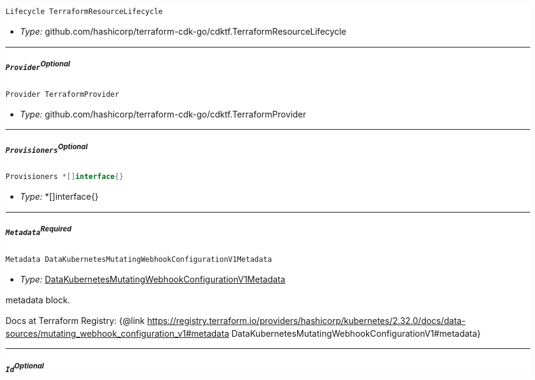 ```go
Lifecycle TerraformResourceLifecycle
```

- *Type:* github.com/hashicorp/terraform-cdk-go/cdktf.TerraformResourceLifecycle

---

##### `Provider`<sup>Optional</sup> <a name="Provider" id="@cdktf/provider-kubernetes.dataKubernetesMutatingWebhookConfigurationV1.DataKubernetesMutatingWebhookConfigurationV1Config.property.provider"></a>

```go
Provider TerraformProvider
```

- *Type:* github.com/hashicorp/terraform-cdk-go/cdktf.TerraformProvider

---

##### `Provisioners`<sup>Optional</sup> <a name="Provisioners" id="@cdktf/provider-kubernetes.dataKubernetesMutatingWebhookConfigurationV1.DataKubernetesMutatingWebhookConfigurationV1Config.property.provisioners"></a>

```go
Provisioners *[]interface{}
```

- *Type:* *[]interface{}

---

##### `Metadata`<sup>Required</sup> <a name="Metadata" id="@cdktf/provider-kubernetes.dataKubernetesMutatingWebhookConfigurationV1.DataKubernetesMutatingWebhookConfigurationV1Config.property.metadata"></a>

```go
Metadata DataKubernetesMutatingWebhookConfigurationV1Metadata
```

- *Type:* <a href="#@cdktf/provider-kubernetes.dataKubernetesMutatingWebhookConfigurationV1.DataKubernetesMutatingWebhookConfigurationV1Metadata">DataKubernetesMutatingWebhookConfigurationV1Metadata</a>

metadata block.

Docs at Terraform Registry: {@link https://registry.terraform.io/providers/hashicorp/kubernetes/2.32.0/docs/data-sources/mutating_webhook_configuration_v1#metadata DataKubernetesMutatingWebhookConfigurationV1#metadata}

---

##### `Id`<sup>Optional</sup> <a name="Id" id="@cdktf/provider-kubernetes.dataKubernetesMutatingWebhookConfigurationV1.DataKubernetesMutatingWebhookConfigurationV1Config.property.id"></a>
